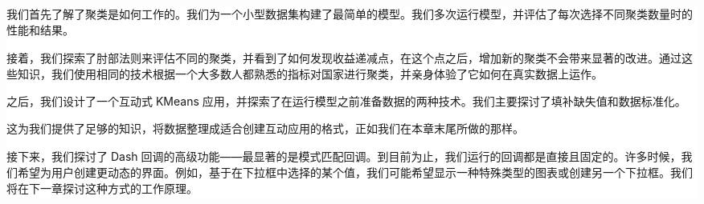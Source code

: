 我们首先了解了聚类是如何工作的。我们为一个小型数据集构建了最简单的模型。我们多次运行模型，并评估了每次选择不同聚类数量时的性能和结果。

接着，我们探索了肘部法则来评估不同的聚类，并看到了如何发现收益递减点，在这个点之后，增加新的聚类不会带来显著的改进。通过这些知识，我们使用相同的技术根据一个大多数人都熟悉的指标对国家进行聚类，并亲身体验了它如何在真实数据上运作。

之后，我们设计了一个互动式 KMeans 应用，并探索了在运行模型之前准备数据的两种技术。我们主要探讨了填补缺失值和数据标准化。

这为我们提供了足够的知识，将数据整理成适合创建互动应用的格式，正如我们在本章末尾所做的那样。

接下来，我们探讨了 Dash 回调的高级功能——最显著的是模式匹配回调。到目前为止，我们运行的回调都是直接且固定的。许多时候，我们希望为用户创建更动态的界面。例如，基于在下拉框中选择的某个值，我们可能希望显示一种特殊类型的图表或创建另一个下拉框。我们将在下一章探讨这种方式的工作原理。
